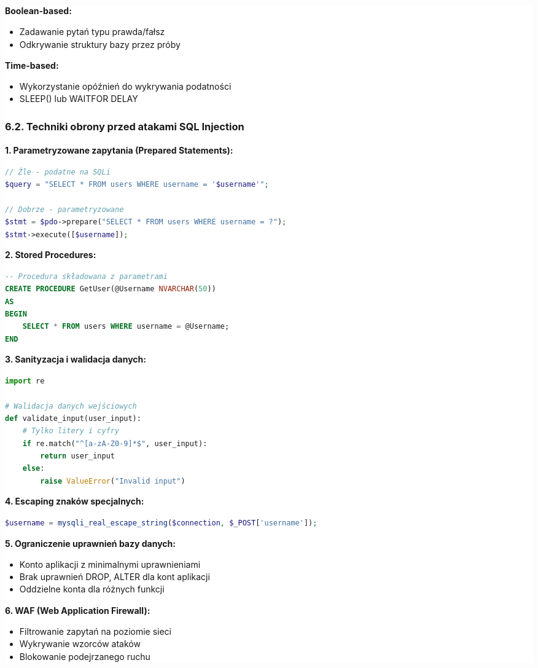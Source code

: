 **Boolean-based:**
- Zadawanie pytań typu prawda/fałsz
- Odkrywanie struktury bazy przez próby

**Time-based:**
- Wykorzystanie opóźnień do wykrywania podatności
- SLEEP() lub WAITFOR DELAY

### 6.2. Techniki obrony przed atakami SQL Injection

**1. Parametryzowane zapytania (Prepared Statements):**
```php
// Źle - podatne na SQLi
$query = "SELECT * FROM users WHERE username = '$username'";

// Dobrze - parametryzowane
$stmt = $pdo->prepare("SELECT * FROM users WHERE username = ?");
$stmt->execute([$username]);
```

**2. Stored Procedures:**
```sql
-- Procedura składowana z parametrami
CREATE PROCEDURE GetUser(@Username NVARCHAR(50))
AS
BEGIN
    SELECT * FROM users WHERE username = @Username;
END
```

**3. Sanityzacja i walidacja danych:**
```python
import re

# Walidacja danych wejściowych
def validate_input(user_input):
    # Tylko litery i cyfry
    if re.match("^[a-zA-Z0-9]*$", user_input):
        return user_input
    else:
        raise ValueError("Invalid input")
```

**4. Escaping znaków specjalnych:**
```php
$username = mysqli_real_escape_string($connection, $_POST['username']);
```

**5. Ograniczenie uprawnień bazy danych:**
- Konto aplikacji z minimalnymi uprawnieniami
- Brak uprawnień DROP, ALTER dla kont aplikacji
- Oddzielne konta dla różnych funkcji

**6. WAF (Web Application Firewall):**
- Filtrowanie zapytań na poziomie sieci
- Wykrywanie wzorców ataków
- Blokowanie podejrzanego ruchu
